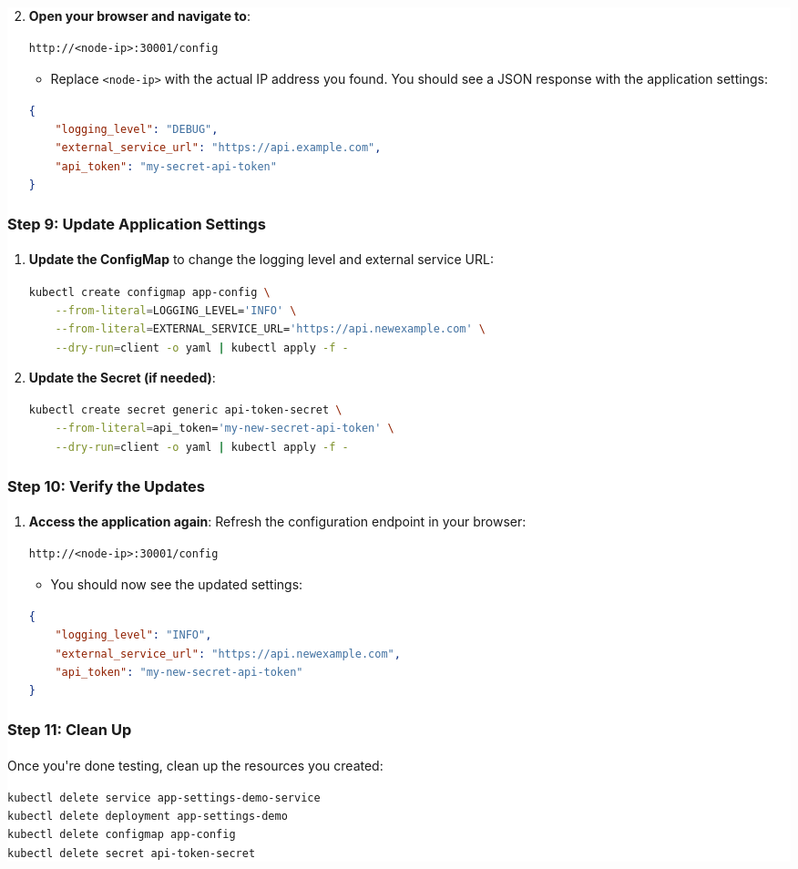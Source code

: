 2. **Open your browser and navigate to**:
   ```
   http://<node-ip>:30001/config
   ```
   - Replace `<node-ip>` with the actual IP address you found. You should see a JSON response with the application settings:
   ```json
   {
       "logging_level": "DEBUG",
       "external_service_url": "https://api.example.com",
       "api_token": "my-secret-api-token"
   }
   ```

### Step 9: Update Application Settings

1. **Update the ConfigMap** to change the logging level and external service URL:
   ```bash
   kubectl create configmap app-config \
       --from-literal=LOGGING_LEVEL='INFO' \
       --from-literal=EXTERNAL_SERVICE_URL='https://api.newexample.com' \
       --dry-run=client -o yaml | kubectl apply -f -
   ```

2. **Update the Secret (if needed)**:
   ```bash
   kubectl create secret generic api-token-secret \
       --from-literal=api_token='my-new-secret-api-token' \
       --dry-run=client -o yaml | kubectl apply -f -
   ```

### Step 10: Verify the Updates

1. **Access the application again**:
   Refresh the configuration endpoint in your browser:
   ```
   http://<node-ip>:30001/config
   ```
   - You should now see the updated settings:
   ```json
   {
       "logging_level": "INFO",
       "external_service_url": "https://api.newexample.com",
       "api_token": "my-new-secret-api-token"
   }
   ```

### Step 11: Clean Up

Once you're done testing, clean up the resources you created:

```bash
kubectl delete service app-settings-demo-service
kubectl delete deployment app-settings-demo
kubectl delete configmap app-config
kubectl delete secret api-token-secret
```
